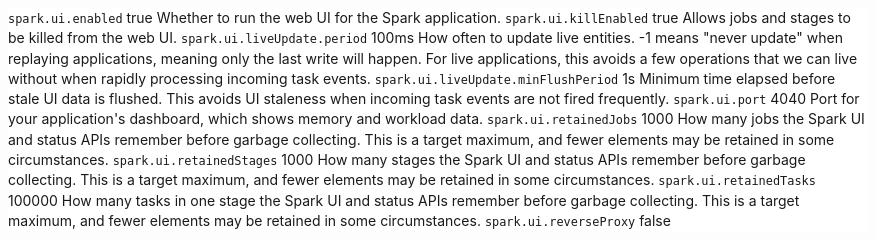   <td><code>spark.ui.enabled</code></td>
  <td>true</td>
  <td>
    Whether to run the web UI for the Spark application.
  </td>
</tr>
<tr>
  <td><code>spark.ui.killEnabled</code></td>
  <td>true</td>
  <td>
    Allows jobs and stages to be killed from the web UI.
  </td>
</tr>
<tr>
  <td><code>spark.ui.liveUpdate.period</code></td>
  <td>100ms</td>
  <td>
    How often to update live entities. -1 means "never update" when replaying applications,
    meaning only the last write will happen. For live applications, this avoids a few
    operations that we can live without when rapidly processing incoming task events.
  </td>
</tr>
<tr>
  <td><code>spark.ui.liveUpdate.minFlushPeriod</code></td>
  <td>1s</td>
  <td>
    Minimum time elapsed before stale UI data is flushed. This avoids UI staleness when incoming
    task events are not fired frequently.
  </td>
</tr>
<tr>
  <td><code>spark.ui.port</code></td>
  <td>4040</td>
  <td>
    Port for your application's dashboard, which shows memory and workload data.
  </td>
</tr>
<tr>
  <td><code>spark.ui.retainedJobs</code></td>
  <td>1000</td>
  <td>
    How many jobs the Spark UI and status APIs remember before garbage collecting.
    This is a target maximum, and fewer elements may be retained in some circumstances.
  </td>
</tr>
<tr>
  <td><code>spark.ui.retainedStages</code></td>
  <td>1000</td>
  <td>
    How many stages the Spark UI and status APIs remember before garbage collecting.
    This is a target maximum, and fewer elements may be retained in some circumstances.
  </td>
</tr>
<tr>
  <td><code>spark.ui.retainedTasks</code></td>
  <td>100000</td>
  <td>
    How many tasks in one stage the Spark UI and status APIs remember before garbage collecting.
    This is a target maximum, and fewer elements may be retained in some circumstances.
  </td>
</tr>
<tr>
  <td><code>spark.ui.reverseProxy</code></td>
  <td>false</td>